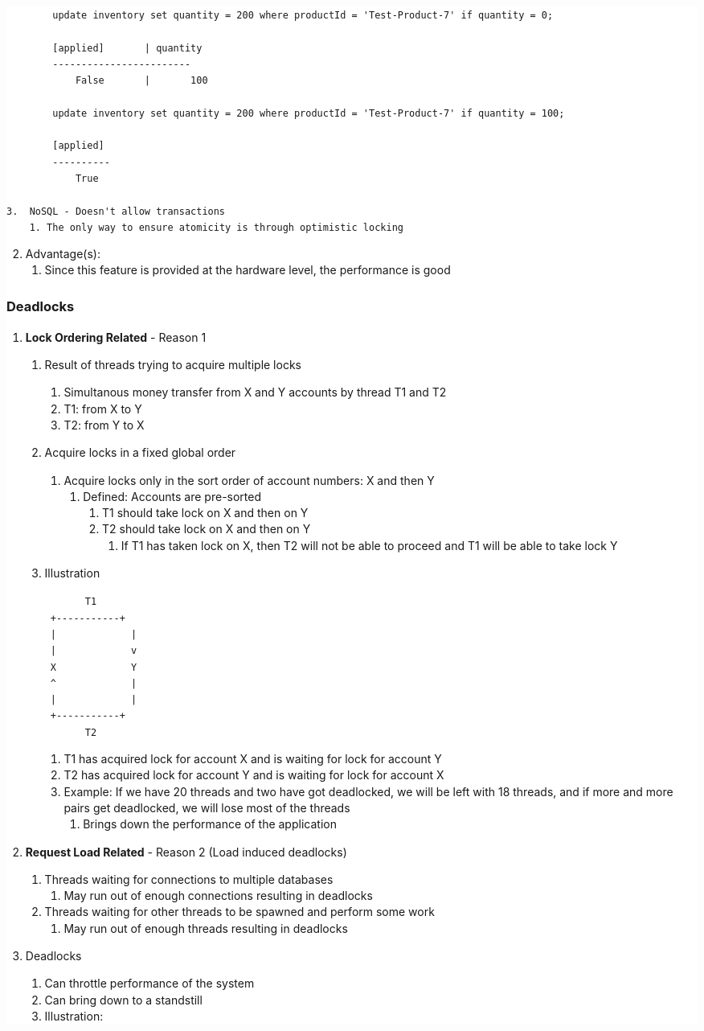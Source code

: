 			update inventory set quantity = 200 where productId = 'Test-Product-7' if quantity = 0;
			
			[applied]		| quantity
			------------------------
				False		|		100
				
			update inventory set quantity = 200 where productId = 'Test-Product-7' if quantity = 100;
			
			[applied]
			----------
				True
				
	3. 	NoSQL - Doesn't allow transactions
		1. The only way to ensure atomicity is through optimistic locking
2. Advantage(s):
	1. Since this feature is provided at the hardware level, the performance is good

### Deadlocks ###
1. **Lock Ordering Related** - Reason 1
	1. Result of threads trying to acquire multiple locks
		1. Simultanous money transfer from X and Y accounts by thread T1 and T2
		2. T1: from X to Y
		3. T2: from Y to X
	2. Acquire locks in a fixed global order
		1. Acquire locks only in the sort order of account numbers: X and then Y
			1. Defined: Accounts are pre-sorted
				1. T1 should take lock on X and then on Y
				2. T2 should take lock on X and then on Y
					1. If T1 has taken lock on X, then T2 will not be able to proceed and T1 will be able to take lock Y
	3. Illustration
					
				  T1
			+-----------+
			|			  |
			|			  v
			X			  Y
			^			  |
			|			  |
			+-----------+
				  T2
			
		1. T1 has acquired lock for account X and is waiting for lock for account Y
		2. T2 has acquired lock for account Y and is waiting for lock for account X
		3. Example: If we have 20 threads and two have got deadlocked, we will be left with 18 threads, and if more and more pairs get deadlocked, we will lose most of the threads
			1. Brings down the performance of the application
	
2. **Request Load Related** - Reason 2 (Load induced deadlocks)
	1. Threads waiting for connections to multiple databases
		1. May run out of enough connections resulting in deadlocks
	2. Threads waiting for other threads to be spawned and perform some work
		1. May run out of enough threads resulting in deadlocks
3. Deadlocks
	1. Can throttle performance of the system
	2. Can bring down to a standstill
	3. Illustration:
